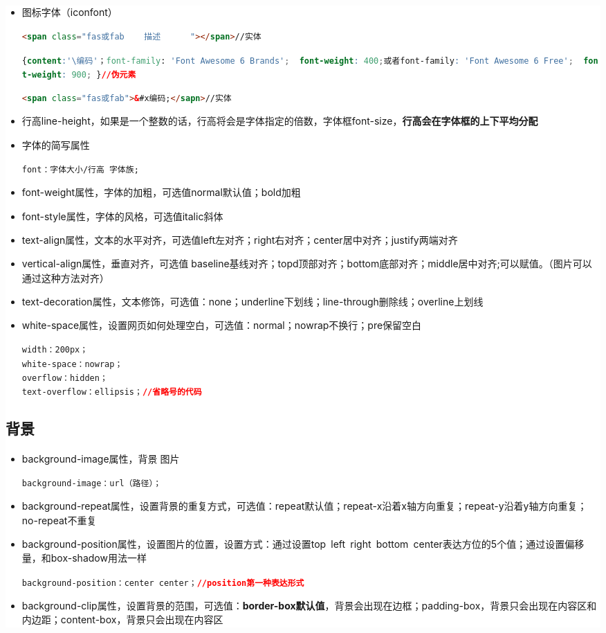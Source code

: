 - 图标字体（iconfont）

  ```html
  <span class="fas或fab    描述      "></span>//实体
  ```

  ```css
  {content:'\编码'；font-family: 'Font Awesome 6 Brands';  font-weight: 400;或者font-family: 'Font Awesome 6 Free';  font-weight: 900; }//伪元素
  ```
  
  ```html
  <span class="fas或fab">&#x编码;</sapn>//实体
  ```
  
- 行高line-height，如果是一个整数的话，行高将会是字体指定的倍数，字体框font-size，**行高会在字体框的上下平均分配**

- 字体的简写属性

  ```css
  font：字体大小/行高 字体族;
  ```

- font-weight属性，字体的加粗，可选值normal默认值；bold加粗

- font-style属性，字体的风格，可选值italic斜体

- text-align属性，文本的水平对齐，可选值left左对齐；right右对齐；center居中对齐；justify两端对齐

- vertical-align属性，垂直对齐，可选值 baseline基线对齐；topd顶部对齐；bottom底部对齐；middle居中对齐;可以赋值。（图片可以通过这种方法对齐）

- text-decoration属性，文本修饰，可选值：none；underline下划线；line-through删除线；overline上划线

- white-space属性，设置网页如何处理空白，可选值：normal；nowrap不换行；pre保留空白

  ```css
  width：200px；
  white-space：nowrap；
  overflow：hidden；
  text-overflow：ellipsis；//省略号的代码
  ```


## 背景

- background-image属性，背景 图片

  ```css
  background-image：url（路径）；
  ```

- background-repeat属性，设置背景的重复方式，可选值：repeat默认值；repeat-x沿着x轴方向重复；repeat-y沿着y轴方向重复；no-repeat不重复

- background-position属性，设置图片的位置，设置方式：通过设置top` `left` `right` `bottom` `center表达方位的5个值；通过设置偏移量，和box-shadow用法一样

  ```css
  background-position：center center；//position第一种表达形式
  ```

- background-clip属性，设置背景的范围，可选值：**border-box默认值**，背景会出现在边框；padding-box，背景只会出现在内容区和内边距；content-box，背景只会出现在内容区
